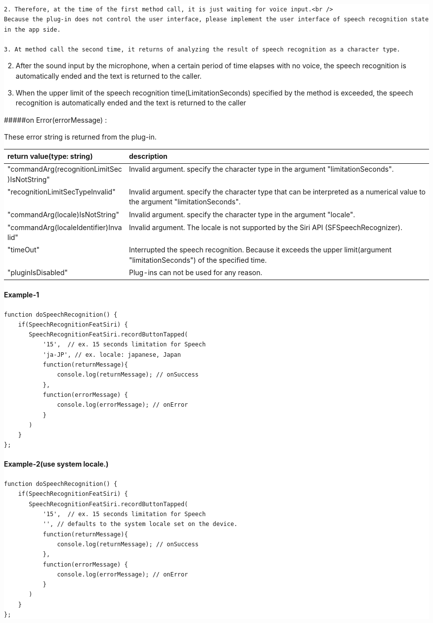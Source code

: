     2. Therefore, at the time of the first method call, it is just waiting for voice input.<br />
    Because the plug-in does not control the user interface, please implement the user interface of speech recognition state in the app side.

    3. At method call the second time, it returns of analyzing the result of speech recognition as a character type.


2. After the sound input by the microphone, when a certain period of time elapses with no voice, the speech recognition is automatically ended and the text is returned to the caller.


3. When the upper limit of the speech recognition time(LimitationSeconds) specified by the method is exceeded, the speech recognition is automatically ended and the text is returned to the caller



#####on Error(errorMessage) : 

These error string is returned from the plug-in.

|return value(type: string)|description|
|:--|:--|
|"commandArg(recognitionLimitSec)IsNotString"|Invalid argument. specify the character type in the argument "limitationSeconds".|
|"recognitionLimitSecTypeInvalid"|Invalid argument. specify the character type that can be interpreted as a numerical value to the argument "limitationSeconds".|
|"commandArg(locale)IsNotString"|Invalid argument. specify the character type in the argument "locale".|
|"commandArg(localeIdentifier)Invalid"|Invalid argument. The locale is not supported by the Siri API (SFSpeechRecognizer).|
|"timeOut"|Interrupted the speech recognition. Because it exceeds the upper limit(argument "limitationSeconds") of the specified time.|
|"pluginIsDisabled"|Plug-ins can not be used for any reason.|


#### Example-1

    function doSpeechRecognition() {
	    if(SpeechRecognitionFeatSiri) {
           SpeechRecognitionFeatSiri.recordButtonTapped(
               '15',  // ex. 15 seconds limitation for Speech
               'ja-JP', // ex. locale: japanese, Japan
               function(returnMessage){
                   console.log(returnMessage); // onSuccess
               },
               function(errorMessage) {
                   console.log(errorMessage); // onError
               }
           )
        }
    };
    
#### Example-2(use system locale.)

    function doSpeechRecognition() {
	    if(SpeechRecognitionFeatSiri) {
           SpeechRecognitionFeatSiri.recordButtonTapped(
               '15',  // ex. 15 seconds limitation for Speech
               '', // defaults to the system locale set on the device.
               function(returnMessage){
                   console.log(returnMessage); // onSuccess
               },
               function(errorMessage) {
                   console.log(errorMessage); // onError
               }
           )
        }
    };
